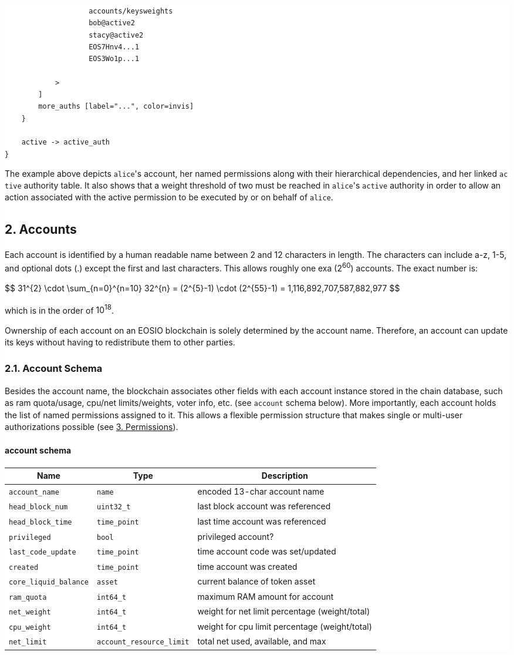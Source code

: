 ```
                    accounts/keysweights
                    bob@active2
                    stacy@active2
                    EOS7Hnv4...1
                    EOS3Wo1p...1
                
            >
        ]
        more_auths [label="...", color=invis]
    }

    active -> active_auth
}

```

The example above depicts `alice`'s account, her named permissions along with their hierarchical dependencies, and her linked `active` authority table. It also shows that a weight threshold of two must be reached in `alice`'s `active` authority in order to allow an action associated with the active permission to be executed by or on behalf of `alice`.

## 2. Accounts

Each account is identified by a human readable name between 2 and 12 characters in length. The characters can include a-z, 1-5, and optional dots (.) except the first and last characters. This allows roughly one exa ($2^{60}$) accounts. The exact number is:

\$$ 31^{2} \cdot \sum\_{n=0}^{n=10} 32^{n} = (2^{5}-1) \cdot (2^{55}-1) = 1,116,892,707,587,882,977 \$$

which is in the order of $10^{18}$.

Ownership of each account on an EOSIO blockchain is solely determined by the account name. Therefore, an account can update its keys without having to redistribute them to other parties.

### 2.1. Account Schema

Besides the account name, the blockchain associates other fields with each account instance stored in the chain database, such as ram quota/usage, cpu/net limits/weights, voter info, etc. (see `account` schema below). More importantly, each account holds the list of named permissions assigned to it. This allows a flexible permission structure that makes single or multi-user authorizations possible (see [3. Permissions](broken-reference)).

#### account schema

| Name                       | Type                     | Description                                    |
| -------------------------- | ------------------------ | ---------------------------------------------- |
| `account_name`             | `name`                   | encoded 13-char account name                   |
| `head_block_num`           | `uint32_t`               | last block account was referenced              |
| `head_block_time`          | `time_point`             | last time account was referenced               |
| `privileged`               | `bool`                   | privileged account?                            |
| `last_code_update`         | `time_point`             | time account code was set/updated              |
| `created`                  | `time_point`             | time account was created                       |
| `core_liquid_balance`      | `asset`                  | current balance of token asset                 |
| `ram_quota`                | `int64_t`                | maximum RAM amount for account                 |
| `net_weight`               | `int64_t`                | weight for net limit percentage (weight/total) |
| `cpu_weight`               | `int64_t`                | weight for cpu limit percentage (weight/total) |
| `net_limit`                | `account_resource_limit` | total net used, available, and max             |